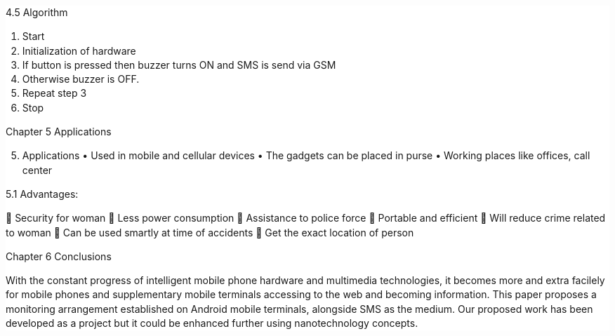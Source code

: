 






4.5 Algorithm

1.	Start
2.	Initialization of hardware
3.	If button is pressed then buzzer turns ON and SMS is send via GSM
4.	Otherwise buzzer is OFF.
5.	Repeat step 3
6.	Stop


                                        














Chapter 5
Applications

5. Applications
•	Used in mobile and cellular devices
•	The gadgets can be placed in purse
•	Working places like offices, call center


5.1 Advantages:

	Security for woman
	Less power consumption
	Assistance to police force
	Portable and efficient
	Will reduce crime related to woman
	Can be used smartly at time of accidents
	Get the exact location of person
 









Chapter 6
Conclusions

With the constant progress of intelligent mobile phone hardware and multimedia technologies, it becomes more and extra facilely for mobile phones and supplementary mobile terminals accessing to the web and becoming information. This paper proposes a monitoring arrangement established on Android mobile terminals, alongside SMS as the medium. Our proposed work has been developed as a project but it could be enhanced further using nanotechnology concepts. 

